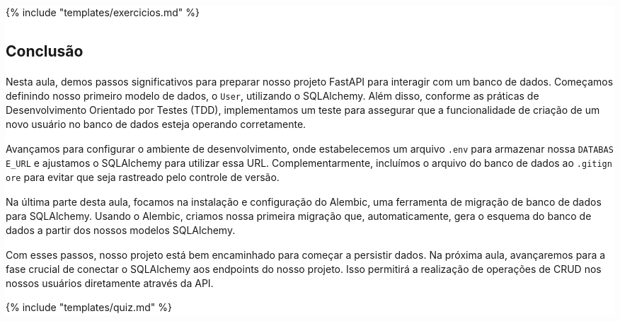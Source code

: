 {% include "templates/exercicios.md" %}

## Conclusão

Nesta aula, demos passos significativos para preparar nosso projeto FastAPI para interagir com um banco de dados. Começamos definindo nosso primeiro modelo de dados, o `User`, utilizando o SQLAlchemy. Além disso, conforme as práticas de Desenvolvimento Orientado por Testes (TDD), implementamos um teste para assegurar que a funcionalidade de criação de um novo usuário no banco de dados esteja operando corretamente.

Avançamos para configurar o ambiente de desenvolvimento, onde estabelecemos um arquivo `.env` para armazenar nossa `DATABASE_URL` e ajustamos o SQLAlchemy para utilizar essa URL. Complementarmente, incluímos o arquivo do banco de dados ao `.gitignore` para evitar que seja rastreado pelo controle de versão.

Na última parte desta aula, focamos na instalação e configuração do Alembic, uma ferramenta de migração de banco de dados para SQLAlchemy. Usando o Alembic, criamos nossa primeira migração que, automaticamente, gera o esquema do banco de dados a partir dos nossos modelos SQLAlchemy.

Com esses passos, nosso projeto está bem encaminhado para começar a persistir dados. Na próxima aula, avançaremos para a fase crucial de conectar o SQLAlchemy aos endpoints do nosso projeto. Isso permitirá a realização de operações de CRUD nos nossos usuários diretamente através da API.

{% include "templates/quiz.md" %}
